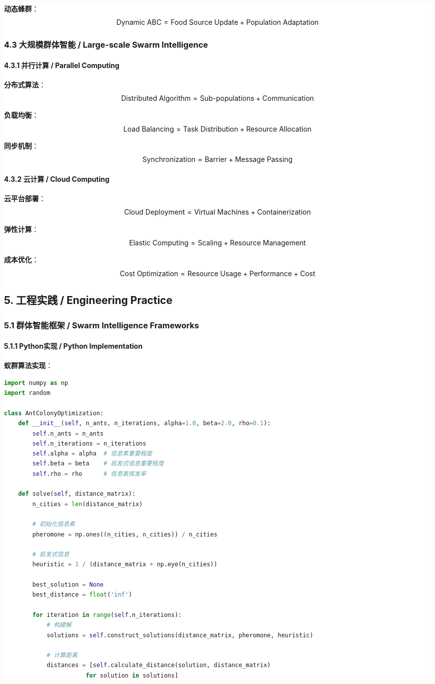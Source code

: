 **动态蜂群**：
$$\text{Dynamic ABC} = \text{Food Source Update} + \text{Population Adaptation}$$

### 4.3 大规模群体智能 / Large-scale Swarm Intelligence

#### 4.3.1 并行计算 / Parallel Computing

**分布式算法**：
$$\text{Distributed Algorithm} = \text{Sub-populations} + \text{Communication}$$

**负载均衡**：
$$\text{Load Balancing} = \text{Task Distribution} + \text{Resource Allocation}$$

**同步机制**：
$$\text{Synchronization} = \text{Barrier} + \text{Message Passing}$$

#### 4.3.2 云计算 / Cloud Computing

**云平台部署**：
$$\text{Cloud Deployment} = \text{Virtual Machines} + \text{Containerization}$$

**弹性计算**：
$$\text{Elastic Computing} = \text{Scaling} + \text{Resource Management}$$

**成本优化**：
$$\text{Cost Optimization} = \text{Resource Usage} + \text{Performance} + \text{Cost}$$

## 5. 工程实践 / Engineering Practice

### 5.1 群体智能框架 / Swarm Intelligence Frameworks

#### 5.1.1 Python实现 / Python Implementation

**蚁群算法实现**：
```python
import numpy as np
import random

class AntColonyOptimization:
    def __init__(self, n_ants, n_iterations, alpha=1.0, beta=2.0, rho=0.1):
        self.n_ants = n_ants
        self.n_iterations = n_iterations
        self.alpha = alpha  # 信息素重要程度
        self.beta = beta    # 启发式信息重要程度
        self.rho = rho      # 信息素挥发率

    def solve(self, distance_matrix):
        n_cities = len(distance_matrix)

        # 初始化信息素
        pheromone = np.ones((n_cities, n_cities)) / n_cities

        # 启发式信息
        heuristic = 1 / (distance_matrix + np.eye(n_cities))

        best_solution = None
        best_distance = float('inf')

        for iteration in range(self.n_iterations):
            # 构建解
            solutions = self.construct_solutions(distance_matrix, pheromone, heuristic)

            # 计算距离
            distances = [self.calculate_distance(solution, distance_matrix)
                       for solution in solutions]

```